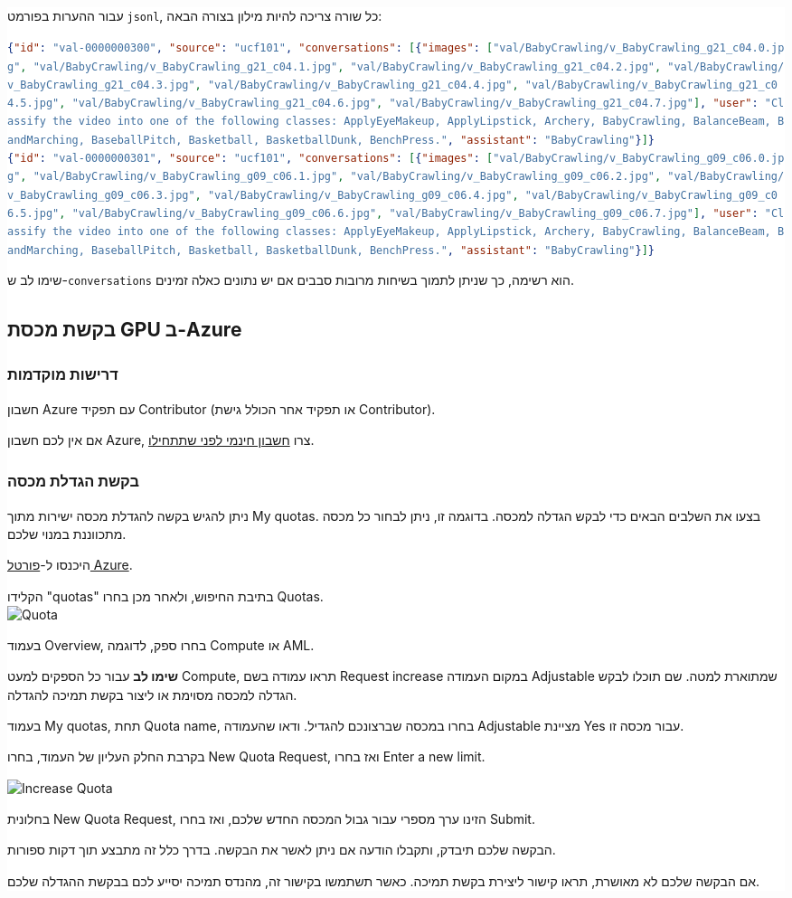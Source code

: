 עבור ההערות בפורמט `jsonl`, כל שורה צריכה להיות מילון בצורה הבאה:

```json
{"id": "val-0000000300", "source": "ucf101", "conversations": [{"images": ["val/BabyCrawling/v_BabyCrawling_g21_c04.0.jpg", "val/BabyCrawling/v_BabyCrawling_g21_c04.1.jpg", "val/BabyCrawling/v_BabyCrawling_g21_c04.2.jpg", "val/BabyCrawling/v_BabyCrawling_g21_c04.3.jpg", "val/BabyCrawling/v_BabyCrawling_g21_c04.4.jpg", "val/BabyCrawling/v_BabyCrawling_g21_c04.5.jpg", "val/BabyCrawling/v_BabyCrawling_g21_c04.6.jpg", "val/BabyCrawling/v_BabyCrawling_g21_c04.7.jpg"], "user": "Classify the video into one of the following classes: ApplyEyeMakeup, ApplyLipstick, Archery, BabyCrawling, BalanceBeam, BandMarching, BaseballPitch, Basketball, BasketballDunk, BenchPress.", "assistant": "BabyCrawling"}]}
{"id": "val-0000000301", "source": "ucf101", "conversations": [{"images": ["val/BabyCrawling/v_BabyCrawling_g09_c06.0.jpg", "val/BabyCrawling/v_BabyCrawling_g09_c06.1.jpg", "val/BabyCrawling/v_BabyCrawling_g09_c06.2.jpg", "val/BabyCrawling/v_BabyCrawling_g09_c06.3.jpg", "val/BabyCrawling/v_BabyCrawling_g09_c06.4.jpg", "val/BabyCrawling/v_BabyCrawling_g09_c06.5.jpg", "val/BabyCrawling/v_BabyCrawling_g09_c06.6.jpg", "val/BabyCrawling/v_BabyCrawling_g09_c06.7.jpg"], "user": "Classify the video into one of the following classes: ApplyEyeMakeup, ApplyLipstick, Archery, BabyCrawling, BalanceBeam, BandMarching, BaseballPitch, Basketball, BasketballDunk, BenchPress.", "assistant": "BabyCrawling"}]}
```

שימו לב ש-`conversations` הוא רשימה, כך שניתן לתמוך בשיחות מרובות סבבים אם יש נתונים כאלה זמינים.

## בקשת מכסת GPU ב-Azure

### דרישות מוקדמות

חשבון Azure עם תפקיד Contributor (או תפקיד אחר הכולל גישת Contributor).  

אם אין לכם חשבון Azure, צרו [חשבון חינמי לפני שתתחילו](https://azure.microsoft.com).

### בקשת הגדלת מכסה

ניתן להגיש בקשה להגדלת מכסה ישירות מתוך My quotas. בצעו את השלבים הבאים כדי לבקש הגדלה למכסה. בדוגמה זו, ניתן לבחור כל מכסה מתכווננת במנוי שלכם.  

היכנסו ל-[פורטל Azure](https://portal.azure.com).  

הקלידו "quotas" בתיבת החיפוש, ולאחר מכן בחרו Quotas.  
![Quota](https://learn.microsoft.com/azure/quotas/media/quickstart-increase-quota-portal/quotas-portal.png)

בעמוד Overview, בחרו ספק, לדוגמה Compute או AML.  

**שימו לב** עבור כל הספקים למעט Compute, תראו עמודה בשם Request increase במקום העמודה Adjustable שמתוארת למטה. שם תוכלו לבקש הגדלה למכסה מסוימת או ליצור בקשת תמיכה להגדלה.  

בעמוד My quotas, תחת Quota name, בחרו במכסה שברצונכם להגדיל. ודאו שהעמודה Adjustable מציינת Yes עבור מכסה זו.  

בקרבת החלק העליון של העמוד, בחרו New Quota Request, ואז בחרו Enter a new limit.  

![Increase Quota](https://learn.microsoft.com/azure/quotas/media/quickstart-increase-quota-portal/enter-new-quota-limit.png)

בחלונית New Quota Request, הזינו ערך מספרי עבור גבול המכסה החדש שלכם, ואז בחרו Submit.  

הבקשה שלכם תיבדק, ותקבלו הודעה אם ניתן לאשר את הבקשה. בדרך כלל זה מתבצע תוך דקות ספורות.  

אם הבקשה שלכם לא מאושרת, תראו קישור ליצירת בקשת תמיכה. כאשר תשתמשו בקישור זה, מהנדס תמיכה יסייע לכם בבקשת ההגדלה שלכם.

